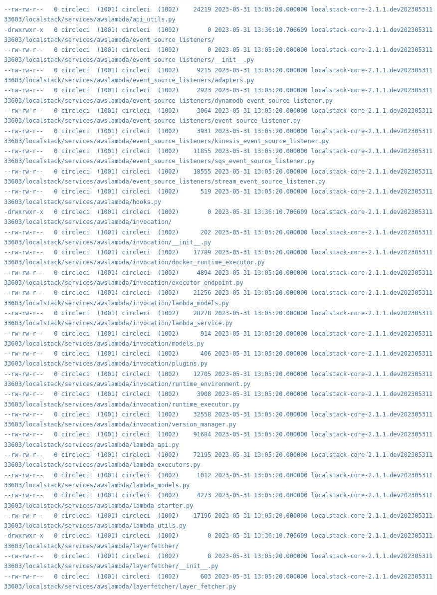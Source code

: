 ```diff
--rw-rw-r--   0 circleci  (1001) circleci  (1002)    24219 2023-05-31 13:05:20.000000 localstack-core-2.1.1.dev20230531133603/localstack/services/awslambda/api_utils.py
-drwxrwxr-x   0 circleci  (1001) circleci  (1002)        0 2023-05-31 13:36:10.706609 localstack-core-2.1.1.dev20230531133603/localstack/services/awslambda/event_source_listeners/
--rw-rw-r--   0 circleci  (1001) circleci  (1002)        0 2023-05-31 13:05:20.000000 localstack-core-2.1.1.dev20230531133603/localstack/services/awslambda/event_source_listeners/__init__.py
--rw-rw-r--   0 circleci  (1001) circleci  (1002)     9215 2023-05-31 13:05:20.000000 localstack-core-2.1.1.dev20230531133603/localstack/services/awslambda/event_source_listeners/adapters.py
--rw-rw-r--   0 circleci  (1001) circleci  (1002)     2923 2023-05-31 13:05:20.000000 localstack-core-2.1.1.dev20230531133603/localstack/services/awslambda/event_source_listeners/dynamodb_event_source_listener.py
--rw-rw-r--   0 circleci  (1001) circleci  (1002)     3064 2023-05-31 13:05:20.000000 localstack-core-2.1.1.dev20230531133603/localstack/services/awslambda/event_source_listeners/event_source_listener.py
--rw-rw-r--   0 circleci  (1001) circleci  (1002)     3931 2023-05-31 13:05:20.000000 localstack-core-2.1.1.dev20230531133603/localstack/services/awslambda/event_source_listeners/kinesis_event_source_listener.py
--rw-rw-r--   0 circleci  (1001) circleci  (1002)    11855 2023-05-31 13:05:20.000000 localstack-core-2.1.1.dev20230531133603/localstack/services/awslambda/event_source_listeners/sqs_event_source_listener.py
--rw-rw-r--   0 circleci  (1001) circleci  (1002)    18555 2023-05-31 13:05:20.000000 localstack-core-2.1.1.dev20230531133603/localstack/services/awslambda/event_source_listeners/stream_event_source_listener.py
--rw-rw-r--   0 circleci  (1001) circleci  (1002)      519 2023-05-31 13:05:20.000000 localstack-core-2.1.1.dev20230531133603/localstack/services/awslambda/hooks.py
-drwxrwxr-x   0 circleci  (1001) circleci  (1002)        0 2023-05-31 13:36:10.706609 localstack-core-2.1.1.dev20230531133603/localstack/services/awslambda/invocation/
--rw-rw-r--   0 circleci  (1001) circleci  (1002)      202 2023-05-31 13:05:20.000000 localstack-core-2.1.1.dev20230531133603/localstack/services/awslambda/invocation/__init__.py
--rw-rw-r--   0 circleci  (1001) circleci  (1002)    17789 2023-05-31 13:05:20.000000 localstack-core-2.1.1.dev20230531133603/localstack/services/awslambda/invocation/docker_runtime_executor.py
--rw-rw-r--   0 circleci  (1001) circleci  (1002)     4894 2023-05-31 13:05:20.000000 localstack-core-2.1.1.dev20230531133603/localstack/services/awslambda/invocation/executor_endpoint.py
--rw-rw-r--   0 circleci  (1001) circleci  (1002)    21256 2023-05-31 13:05:20.000000 localstack-core-2.1.1.dev20230531133603/localstack/services/awslambda/invocation/lambda_models.py
--rw-rw-r--   0 circleci  (1001) circleci  (1002)    28278 2023-05-31 13:05:20.000000 localstack-core-2.1.1.dev20230531133603/localstack/services/awslambda/invocation/lambda_service.py
--rw-rw-r--   0 circleci  (1001) circleci  (1002)      914 2023-05-31 13:05:20.000000 localstack-core-2.1.1.dev20230531133603/localstack/services/awslambda/invocation/models.py
--rw-rw-r--   0 circleci  (1001) circleci  (1002)      406 2023-05-31 13:05:20.000000 localstack-core-2.1.1.dev20230531133603/localstack/services/awslambda/invocation/plugins.py
--rw-rw-r--   0 circleci  (1001) circleci  (1002)    12705 2023-05-31 13:05:20.000000 localstack-core-2.1.1.dev20230531133603/localstack/services/awslambda/invocation/runtime_environment.py
--rw-rw-r--   0 circleci  (1001) circleci  (1002)     3908 2023-05-31 13:05:20.000000 localstack-core-2.1.1.dev20230531133603/localstack/services/awslambda/invocation/runtime_executor.py
--rw-rw-r--   0 circleci  (1001) circleci  (1002)    32558 2023-05-31 13:05:20.000000 localstack-core-2.1.1.dev20230531133603/localstack/services/awslambda/invocation/version_manager.py
--rw-rw-r--   0 circleci  (1001) circleci  (1002)    91684 2023-05-31 13:05:20.000000 localstack-core-2.1.1.dev20230531133603/localstack/services/awslambda/lambda_api.py
--rw-rw-r--   0 circleci  (1001) circleci  (1002)    72195 2023-05-31 13:05:20.000000 localstack-core-2.1.1.dev20230531133603/localstack/services/awslambda/lambda_executors.py
--rw-rw-r--   0 circleci  (1001) circleci  (1002)     1012 2023-05-31 13:05:20.000000 localstack-core-2.1.1.dev20230531133603/localstack/services/awslambda/lambda_models.py
--rw-rw-r--   0 circleci  (1001) circleci  (1002)     4273 2023-05-31 13:05:20.000000 localstack-core-2.1.1.dev20230531133603/localstack/services/awslambda/lambda_starter.py
--rw-rw-r--   0 circleci  (1001) circleci  (1002)    17196 2023-05-31 13:05:20.000000 localstack-core-2.1.1.dev20230531133603/localstack/services/awslambda/lambda_utils.py
-drwxrwxr-x   0 circleci  (1001) circleci  (1002)        0 2023-05-31 13:36:10.706609 localstack-core-2.1.1.dev20230531133603/localstack/services/awslambda/layerfetcher/
--rw-rw-r--   0 circleci  (1001) circleci  (1002)        0 2023-05-31 13:05:20.000000 localstack-core-2.1.1.dev20230531133603/localstack/services/awslambda/layerfetcher/__init__.py
--rw-rw-r--   0 circleci  (1001) circleci  (1002)      603 2023-05-31 13:05:20.000000 localstack-core-2.1.1.dev20230531133603/localstack/services/awslambda/layerfetcher/layer_fetcher.py
```